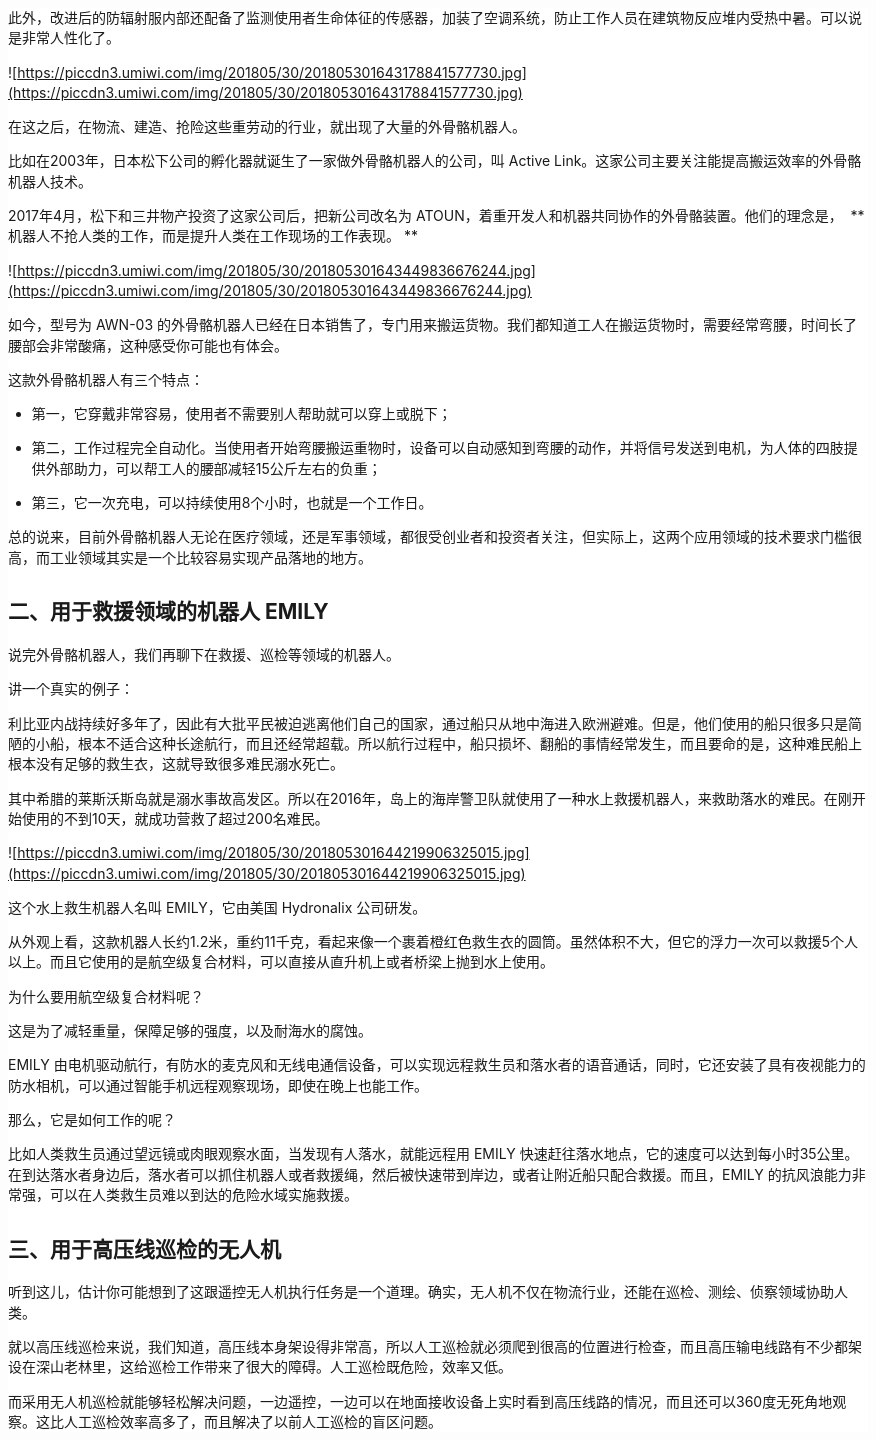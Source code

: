此外，改进后的防辐射服内部还配备了监测使用者生命体征的传感器，加装了空调系统，防止工作人员在建筑物反应堆内受热中暑。可以说是非常人性化了。

![https://piccdn3.umiwi.com/img/201805/30/201805301643178841577730.jpg](https://piccdn3.umiwi.com/img/201805/30/201805301643178841577730.jpg)

在这之后，在物流、建造、抢险这些重劳动的行业，就出现了大量的外骨骼机器人。

比如在2003年，日本松下公司的孵化器就诞生了一家做外骨骼机器人的公司，叫 Active Link。这家公司主要关注能提高搬运效率的外骨骼机器人技术。

2017年4月，松下和三井物产投资了这家公司后，把新公司改名为 ATOUN，着重开发人和机器共同协作的外骨骼装置。他们的理念是，  **机器人不抢人类的工作，而是提升人类在工作现场的工作表现。 **

![https://piccdn3.umiwi.com/img/201805/30/201805301643449836676244.jpg](https://piccdn3.umiwi.com/img/201805/30/201805301643449836676244.jpg)

如今，型号为 AWN-03 的外骨骼机器人已经在日本销售了，专门用来搬运货物。我们都知道工人在搬运货物时，需要经常弯腰，时间长了腰部会非常酸痛，这种感受你可能也有体会。

这款外骨骼机器人有三个特点：

* 第一，它穿戴非常容易，使用者不需要别人帮助就可以穿上或脱下；

* 第二，工作过程完全自动化。当使用者开始弯腰搬运重物时，设备可以自动感知到弯腰的动作，并将信号发送到电机，为人体的四肢提供外部助力，可以帮工人的腰部减轻15公斤左右的负重；

* 第三，它一次充电，可以持续使用8个小时，也就是一个工作日。

总的说来，目前外骨骼机器人无论在医疗领域，还是军事领域，都很受创业者和投资者关注，但实际上，这两个应用领域的技术要求门槛很高，而工业领域其实是一个比较容易实现产品落地的地方。

##  二、用于救援领域的机器人 EMILY

说完外骨骼机器人，我们再聊下在救援、巡检等领域的机器人。

讲一个真实的例子：

利比亚内战持续好多年了，因此有大批平民被迫逃离他们自己的国家，通过船只从地中海进入欧洲避难。但是，他们使用的船只很多只是简陋的小船，根本不适合这种长途航行，而且还经常超载。所以航行过程中，船只损坏、翻船的事情经常发生，而且要命的是，这种难民船上根本没有足够的救生衣，这就导致很多难民溺水死亡。

其中希腊的莱斯沃斯岛就是溺水事故高发区。所以在2016年，岛上的海岸警卫队就使用了一种水上救援机器人，来救助落水的难民。在刚开始使用的不到10天，就成功营救了超过200名难民。

![https://piccdn3.umiwi.com/img/201805/30/201805301644219906325015.jpg](https://piccdn3.umiwi.com/img/201805/30/201805301644219906325015.jpg)

这个水上救生机器人名叫 EMILY，它由美国 Hydronalix 公司研发。

从外观上看，这款机器人长约1.2米，重约11千克，看起来像一个裹着橙红色救生衣的圆筒。虽然体积不大，但它的浮力一次可以救援5个人以上。而且它使用的是航空级复合材料，可以直接从直升机上或者桥梁上抛到水上使用。

为什么要用航空级复合材料呢？

这是为了减轻重量，保障足够的强度，以及耐海水的腐蚀。

EMILY 由电机驱动航行，有防水的麦克风和无线电通信设备，可以实现远程救生员和落水者的语音通话，同时，它还安装了具有夜视能力的防水相机，可以通过智能手机远程观察现场，即使在晚上也能工作。

那么，它是如何工作的呢？

比如人类救生员通过望远镜或肉眼观察水面，当发现有人落水，就能远程用 EMILY 快速赶往落水地点，它的速度可以达到每小时35公里。在到达落水者身边后，落水者可以抓住机器人或者救援绳，然后被快速带到岸边，或者让附近船只配合救援。而且，EMILY 的抗风浪能力非常强，可以在人类救生员难以到达的危险水域实施救援。

## 三、用于高压线巡检的无人机

听到这儿，估计你可能想到了这跟遥控无人机执行任务是一个道理。确实，无人机不仅在物流行业，还能在巡检、测绘、侦察领域协助人类。

就以高压线巡检来说，我们知道，高压线本身架设得非常高，所以人工巡检就必须爬到很高的位置进行检查，而且高压输电线路有不少都架设在深山老林里，这给巡检工作带来了很大的障碍。人工巡检既危险，效率又低。

而采用无人机巡检就能够轻松解决问题，一边遥控，一边可以在地面接收设备上实时看到高压线路的情况，而且还可以360度无死角地观察。这比人工巡检效率高多了，而且解决了以前人工巡检的盲区问题。
